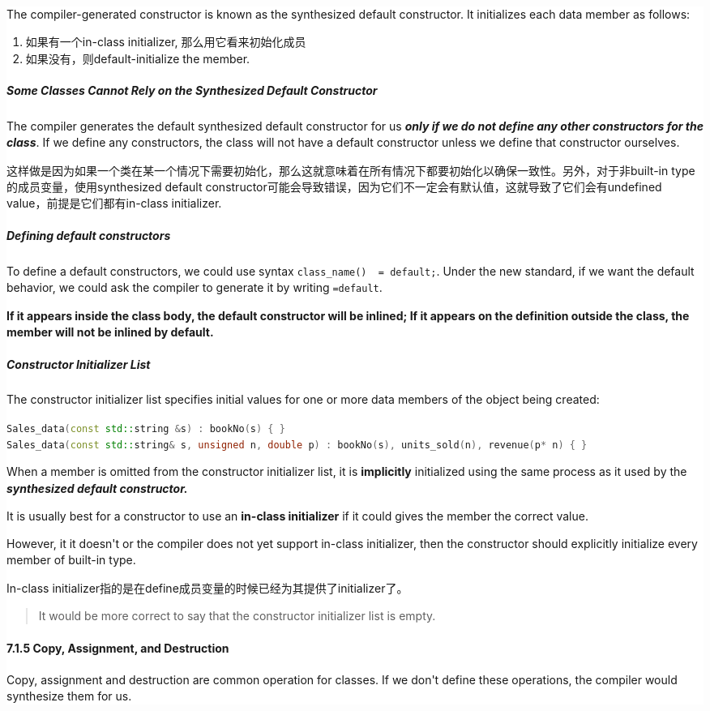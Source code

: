 The compiler-generated constructor is known as the synthesized default constructor. It initializes each data member as follows:

1. 如果有一个in-class initializer, 那么用它看来初始化成员
2. 如果没有，则default-initialize the member.



##### Some Classes Cannot Rely on the Synthesized Default Constructor

The compiler generates the default synthesized default constructor for us ***only if we do not define any other constructors for the class***. If we define any constructors, the class will not have a default constructor unless we define that constructor ourselves.

这样做是因为如果一个类在某一个情况下需要初始化，那么这就意味着在所有情况下都要初始化以确保一致性。另外，对于非built-in type的成员变量，使用synthesized default constructor可能会导致错误，因为它们不一定会有默认值，这就导致了它们会有undefined value，前提是它们都有in-class initializer.



##### Defining default constructors

To define a default constructors, we could use syntax `class_name()  = default;`. Under the new standard, if we want the default behavior, we could ask the compiler to generate it by writing `=default`.

**If it appears inside the class body, the default constructor will be inlined; If it appears on the definition outside the class, the member will not be inlined by default.**



##### Constructor Initializer List

The constructor initializer list specifies initial values for one or more data members of the object being created:

```c++
Sales_data(const std::string &s) : bookNo(s) { }
Sales_data(const std::string& s, unsigned n, double p) : bookNo(s), units_sold(n), revenue(p* n) { }
```

When a member is omitted from the constructor initializer list, it is **implicitly** initialized using the same process as it used by the ***synthesized default constructor.***

It is usually best for a constructor to use an **in-class initializer** if it could gives the member the correct value.

However, it it doesn't or the compiler does not yet support in-class initializer, then the constructor should explicitly initialize every member of built-in type.

In-class initializer指的是在define成员变量的时候已经为其提供了initializer了。

> It would be more correct to say that the constructor initializer list is empty.



#### 7.1.5 Copy, Assignment, and Destruction

Copy, assignment and destruction are common operation for classes. If we don't define these operations, the compiler would synthesize them for us.
